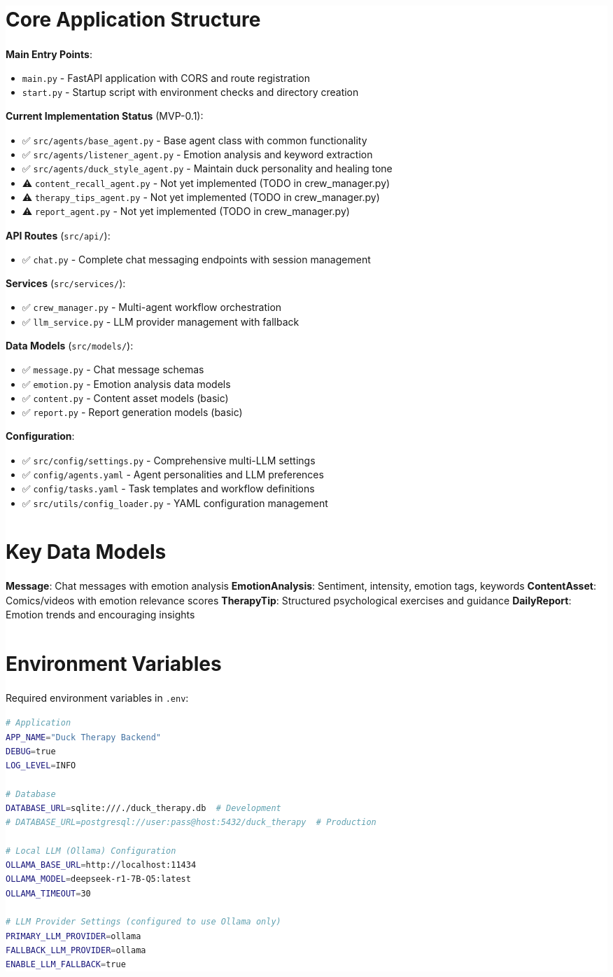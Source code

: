 # Core Application Structure

**Main Entry Points**:
- `main.py` - FastAPI application with CORS and route registration
- `start.py` - Startup script with environment checks and directory creation

**Current Implementation Status** (MVP-0.1):
- ✅ `src/agents/base_agent.py` - Base agent class with common functionality
- ✅ `src/agents/listener_agent.py` - Emotion analysis and keyword extraction
- ✅ `src/agents/duck_style_agent.py` - Maintain duck personality and healing tone
- ⚠️ `content_recall_agent.py` - Not yet implemented (TODO in crew_manager.py)
- ⚠️ `therapy_tips_agent.py` - Not yet implemented (TODO in crew_manager.py)
- ⚠️ `report_agent.py` - Not yet implemented (TODO in crew_manager.py)

**API Routes** (`src/api/`):
- ✅ `chat.py` - Complete chat messaging endpoints with session management

**Services** (`src/services/`):
- ✅ `crew_manager.py` - Multi-agent workflow orchestration
- ✅ `llm_service.py` - LLM provider management with fallback

**Data Models** (`src/models/`):
- ✅ `message.py` - Chat message schemas
- ✅ `emotion.py` - Emotion analysis data models
- ✅ `content.py` - Content asset models (basic)
- ✅ `report.py` - Report generation models (basic)

**Configuration**:
- ✅ `src/config/settings.py` - Comprehensive multi-LLM settings
- ✅ `config/agents.yaml` - Agent personalities and LLM preferences
- ✅ `config/tasks.yaml` - Task templates and workflow definitions
- ✅ `src/utils/config_loader.py` - YAML configuration management

# Key Data Models

**Message**: Chat messages with emotion analysis
**EmotionAnalysis**: Sentiment, intensity, emotion tags, keywords
**ContentAsset**: Comics/videos with emotion relevance scores
**TherapyTip**: Structured psychological exercises and guidance
**DailyReport**: Emotion trends and encouraging insights

# Environment Variables

Required environment variables in `.env`:
```bash
# Application
APP_NAME="Duck Therapy Backend"
DEBUG=true
LOG_LEVEL=INFO

# Database
DATABASE_URL=sqlite:///./duck_therapy.db  # Development
# DATABASE_URL=postgresql://user:pass@host:5432/duck_therapy  # Production

# Local LLM (Ollama) Configuration
OLLAMA_BASE_URL=http://localhost:11434
OLLAMA_MODEL=deepseek-r1-7B-Q5:latest
OLLAMA_TIMEOUT=30

# LLM Provider Settings (configured to use Ollama only)
PRIMARY_LLM_PROVIDER=ollama
FALLBACK_LLM_PROVIDER=ollama
ENABLE_LLM_FALLBACK=true
```
